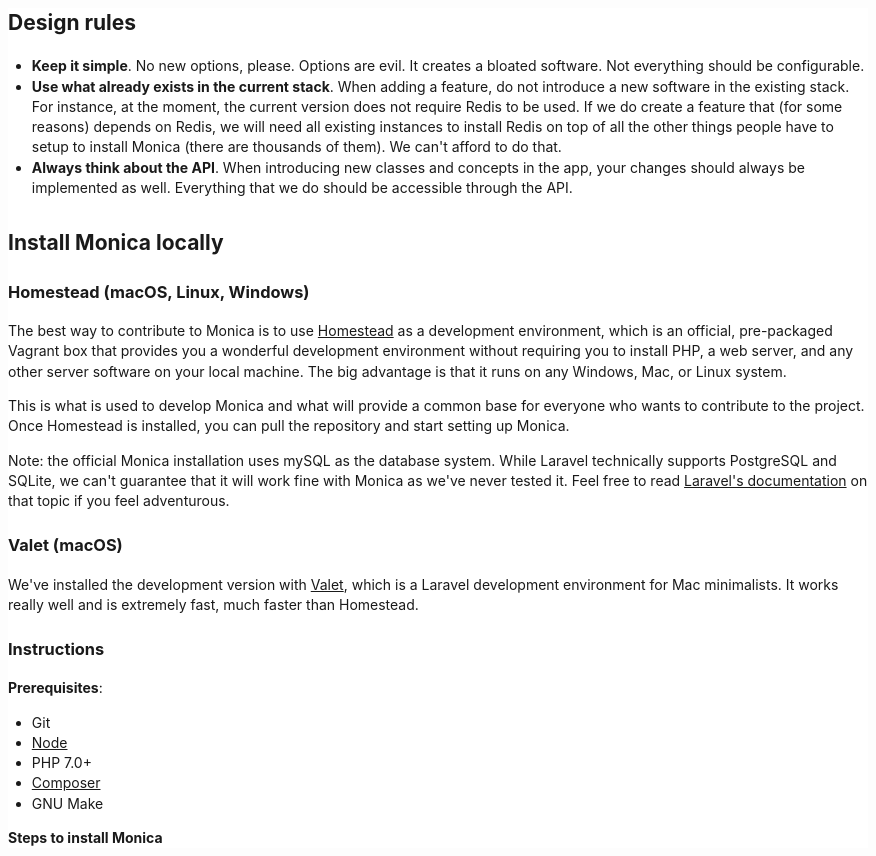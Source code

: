 <a id="markdown-design-rules" name="design-rules"></a>
## Design rules

* **Keep it simple**. No new options, please. Options are evil. It creates a bloated software. Not everything should be configurable.
* **Use what already exists in the current stack**. When adding a feature, do not introduce a new software in the existing stack. For instance, at the moment, the current version does not require Redis to be used. If we do create a feature that (for some reasons) depends on Redis, we will need all existing instances to install Redis on top of all the other things people have to setup to install Monica (there are thousands of them). We can't afford to do that.
* **Always think about the API**. When introducing new classes and concepts in the app, your changes should always be implemented as well. Everything that we do should be accessible through the API.

<a id="markdown-install-monica-locally" name="install-monica-locally"></a>
## Install Monica locally

<a id="markdown-homestead-macos-linux-windows" name="homestead-macos-linux-windows"></a>
### Homestead (macOS, Linux, Windows)

The best way to contribute to Monica is to use [Homestead](https://laravel.com/docs/homestead) as a development environment, which is an official, pre-packaged Vagrant box that provides you a wonderful development environment without requiring you to install PHP, a web server, and any other server software on your local machine. The big advantage is that it runs on any Windows, Mac, or Linux system.

This is what is used to develop Monica and what will provide a common base for everyone who wants to contribute to the project. Once Homestead is installed, you can pull the repository and start setting up Monica.

Note: the official Monica installation uses mySQL as the database system. While Laravel technically supports PostgreSQL and SQLite, we can't guarantee that it will work fine with Monica as we've never tested it. Feel free to read [Laravel's documentation](https://laravel.com/docs/5.5/database#configuration) on that topic if you feel adventurous.

<a id="markdown-valet-macos" name="valet-macos"></a>
### Valet (macOS)

We've installed the development version with [Valet](https://laravel.com/docs/valet), which is a Laravel development environment for Mac minimalists. It works really well and is extremely fast, much faster than Homestead.

<a id="markdown-instructions" name="instructions"></a>
### Instructions

**Prerequisites**:
* Git
* [Node](https://nodejs.org/en/)
* PHP 7.0+
* [Composer](https://getcomposer.org/)
* GNU Make

**Steps to install Monica**
